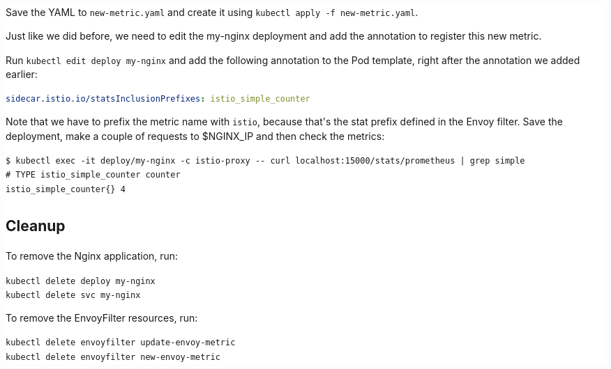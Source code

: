 Save the YAML to `new-metric.yaml` and create it using `kubectl apply -f new-metric.yaml`. 

Just like we did before, we need to edit the my-nginx deployment and add the annotation to register this new metric.

Run `kubectl edit deploy my-nginx` and add the following annotation to the Pod template, right after the annotation we added earlier:

```yaml
sidecar.istio.io/statsInclusionPrefixes: istio_simple_counter
```

Note that we have to prefix the metric name with `istio`, because that's the stat prefix defined in the Envoy filter. Save the deployment, make a couple of requests to $NGINX_IP and then check the metrics:

```
$ kubectl exec -it deploy/my-nginx -c istio-proxy -- curl localhost:15000/stats/prometheus | grep simple
# TYPE istio_simple_counter counter
istio_simple_counter{} 4
```

## Cleanup

To remove the Nginx application, run:

```sh
kubectl delete deploy my-nginx
kubectl delete svc my-nginx
```

To remove the EnvoyFilter resources, run:

```sh
kubectl delete envoyfilter update-envoy-metric
kubectl delete envoyfilter new-envoy-metric
```